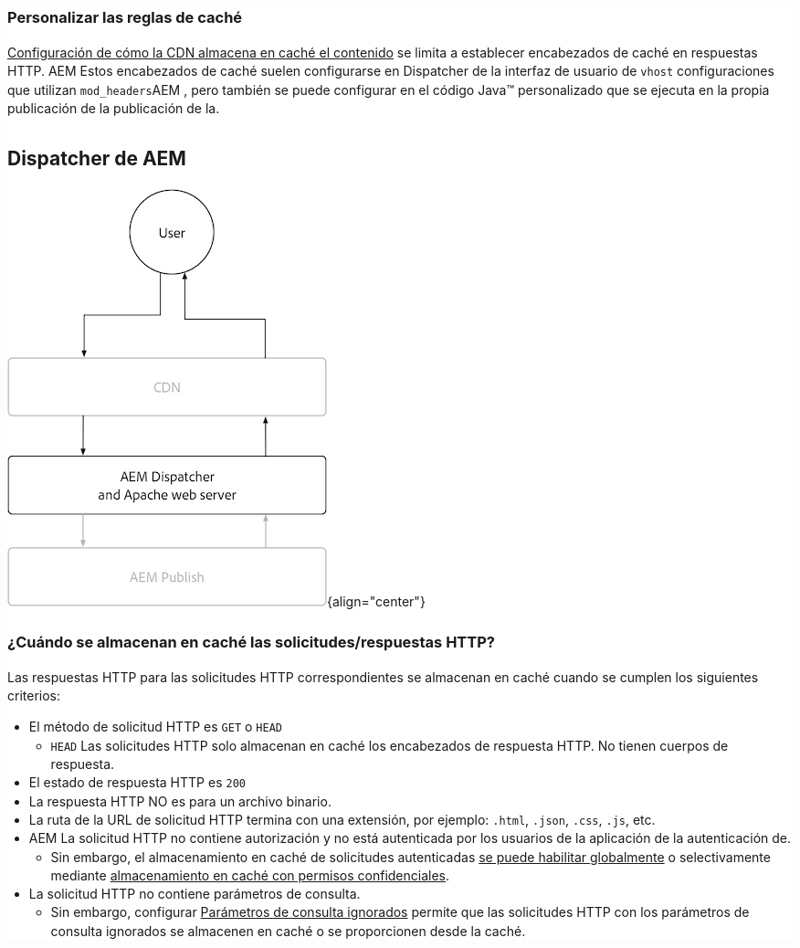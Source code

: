 ### Personalizar las reglas de caché

[Configuración de cómo la CDN almacena en caché el contenido](https://experienceleague.adobe.com/docs/experience-manager-cloud-service/content/implementing/content-delivery/caching.html#disp) se limita a establecer encabezados de caché en respuestas HTTP. AEM Estos encabezados de caché suelen configurarse en Dispatcher de la interfaz de usuario de `vhost` configuraciones que utilizan `mod_headers`AEM , pero también se puede configurar en el código Java™ personalizado que se ejecuta en la propia publicación de la publicación de la.

## Dispatcher de AEM

![AEM AEM Publicación de Dispatcher](./assets/publish/publish-dispatcher.png){align="center"}

### ¿Cuándo se almacenan en caché las solicitudes/respuestas HTTP?

Las respuestas HTTP para las solicitudes HTTP correspondientes se almacenan en caché cuando se cumplen los siguientes criterios:

+ El método de solicitud HTTP es `GET` o `HEAD`
   + `HEAD` Las solicitudes HTTP solo almacenan en caché los encabezados de respuesta HTTP. No tienen cuerpos de respuesta.
+ El estado de respuesta HTTP es `200`
+ La respuesta HTTP NO es para un archivo binario.
+ La ruta de la URL de solicitud HTTP termina con una extensión, por ejemplo: `.html`, `.json`, `.css`, `.js`, etc.
+ AEM La solicitud HTTP no contiene autorización y no está autenticada por los usuarios de la aplicación de la autenticación de.
   + Sin embargo, el almacenamiento en caché de solicitudes autenticadas [se puede habilitar globalmente](https://experienceleague.adobe.com/docs/experience-manager-dispatcher/using/configuring/dispatcher-configuration.html#caching-when-authentication-is-used) o selectivamente mediante [almacenamiento en caché con permisos confidenciales](https://experienceleague.adobe.com/docs/experience-manager-dispatcher/using/configuring/permissions-cache.html?lang=es).
+ La solicitud HTTP no contiene parámetros de consulta.
   + Sin embargo, configurar [Parámetros de consulta ignorados](https://experienceleague.adobe.com/docs/experience-manager-dispatcher/using/configuring/dispatcher-configuration.html?lang=es#ignoring-url-parameters) permite que las solicitudes HTTP con los parámetros de consulta ignorados se almacenen en caché o se proporcionen desde la caché.